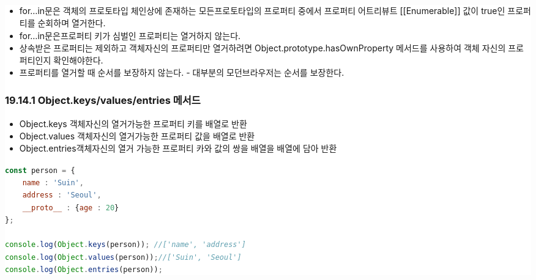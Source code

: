 - for…in문은 객체의 프로토타입 체인상에 존재하는 모든프로토타입의 프로퍼티 중에서 프로퍼티 어트리뷰트 [[Enumerable]] 값이 true인 프로퍼티를 순회하며 열거한다.
- for…in문은프로퍼티 키가 심벌인 프로퍼티는 열거하지 않는다.
- 상속받은 프로퍼티는 제외하고 객체자신의 프로퍼티만 열거하려면 Object.prototype.hasOwnProperty 메서드를 사용하여 객체 자신의 프로퍼티인지 확인해야한다.
- 프로퍼티를 열거할 때 순서를 보장하지 않는다. - 대부분의 모던브라우저는 순서를 보장한다.

### 19.14.1 Object.keys/values/entries 메서드

- Object.keys 객체자신의 열거가능한 프로퍼티 키를 배열로 반환
- Object.values 객체자신의 열거가능한 프로퍼티 값을 배열로 반환
- Object.entries객체자신의 열거 가능한 프로퍼티 카와 값의 쌍을 배열을 배열에 담아 반환

```jsx
const person = {
	name : 'Suin',
	address : 'Seoul',
	__proto__ : {age : 20}
};

console.log(Object.keys(person)); //['name', 'address']
console.log(Object.values(person));//['Suin', 'Seoul']
console.log(Object.entries(person));
```